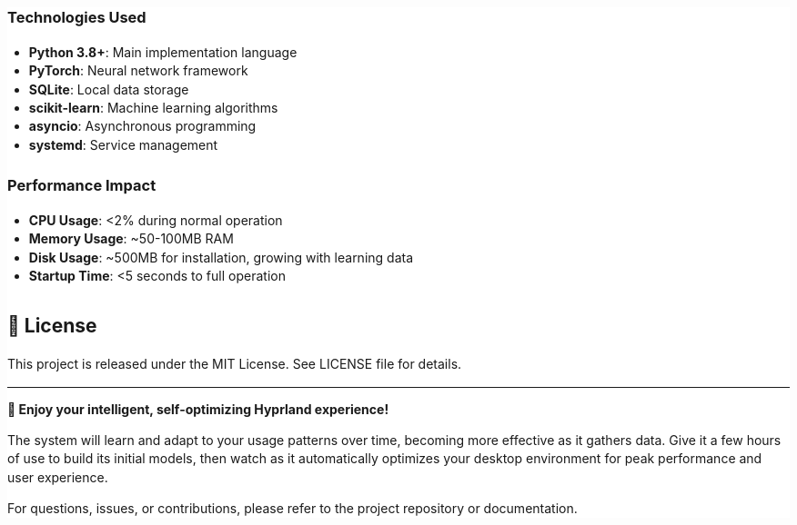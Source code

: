 ### Technologies Used
- **Python 3.8+**: Main implementation language
- **PyTorch**: Neural network framework
- **SQLite**: Local data storage
- **scikit-learn**: Machine learning algorithms
- **asyncio**: Asynchronous programming
- **systemd**: Service management

### Performance Impact
- **CPU Usage**: <2% during normal operation
- **Memory Usage**: ~50-100MB RAM
- **Disk Usage**: ~500MB for installation, growing with learning data
- **Startup Time**: <5 seconds to full operation

## 📜 License

This project is released under the MIT License. See LICENSE file for details.

---

**🎉 Enjoy your intelligent, self-optimizing Hyprland experience!**

The system will learn and adapt to your usage patterns over time, becoming more effective as it gathers data. Give it a few hours of use to build its initial models, then watch as it automatically optimizes your desktop environment for peak performance and user experience.

For questions, issues, or contributions, please refer to the project repository or documentation.
